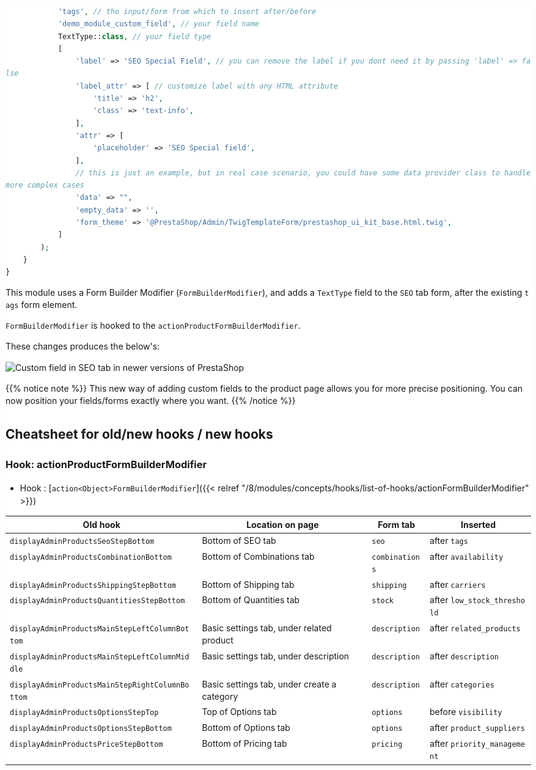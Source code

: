 ```php
            'tags', // the input/form from which to insert after/before
            'demo_module_custom_field', // your field name
            TextType::class, // your field type
            [
                'label' => 'SEO Special Field', // you can remove the label if you dont need it by passing 'label' => false
                'label_attr' => [ // customize label with any HTML attribute
                    'title' => 'h2',
                    'class' => 'text-info',
                ],
                'attr' => [
                    'placeholder' => 'SEO Special field',
                ],
                // this is just an example, but in real case scenario, you could have some data provider class to handle more complex cases
                'data' => "",
                'empty_data' => '',
                'form_theme' => '@PrestaShop/Admin/TwigTemplateForm/prestashop_ui_kit_base.html.twig',
            ]
        );
    }
}
```

This module uses a Form Builder Modifier (`FormBuilderModifier`), and adds a `TextType` field to the `SEO` tab form,  after the existing `tags` form element. 

`FormBuilderModifier` is hooked to the `actionProductFormBuilderModifier`. 

These changes produces the below's:

![Custom field in SEO tab in newer versions of PrestaShop](../img/new-product-form/seo-custom-field.png)

{{% notice note %}}
This new way of adding custom fields to the product page allows you for more precise positioning. You can now position your fields/forms exactly where you want. 
{{% /notice %}}

## Cheatsheet for old/new hooks / new hooks

### Hook: actionProductFormBuilderModifier

- Hook : [`action<Object>FormBuilderModifier`]({{< relref "/8/modules/concepts/hooks/list-of-hooks/action<FormName>FormBuilderModifier" >}})

| Old hook | Location on page | Form tab | Inserted |
| --- | --- | --- | --- |
| `displayAdminProductsSeoStepBottom` | Bottom of SEO tab | `seo` | after `tags` |
| `displayAdminProductsCombinationBottom` | Bottom of Combinations tab | `combinations` | after `availability` |
| `displayAdminProductsShippingStepBottom` | Bottom of Shipping tab | `shipping` | after `carriers` |
| `displayAdminProductsQuantitiesStepBottom` | Bottom of Quantities tab | `stock` | after `low_stock_threshold` |
| `displayAdminProductsMainStepLeftColumnBottom` | Basic settings tab, under related product | `description` | after `related_products` |
| `displayAdminProductsMainStepLeftColumnMiddle` | Basic settings tab, under description | `description` | after `description` |
| `displayAdminProductsMainStepRightColumnBottom` | Basic settings tab, under create a category | `description` | after `categories` |
| `displayAdminProductsOptionsStepTop` | Top of Options tab | `options` | before `visibility` |
| `displayAdminProductsOptionsStepBottom` | Bottom of Options tab | `options` | after `product_suppliers` |
| `displayAdminProductsPriceStepBottom` | Bottom of Pricing tab | `pricing` | after `priority_management` |